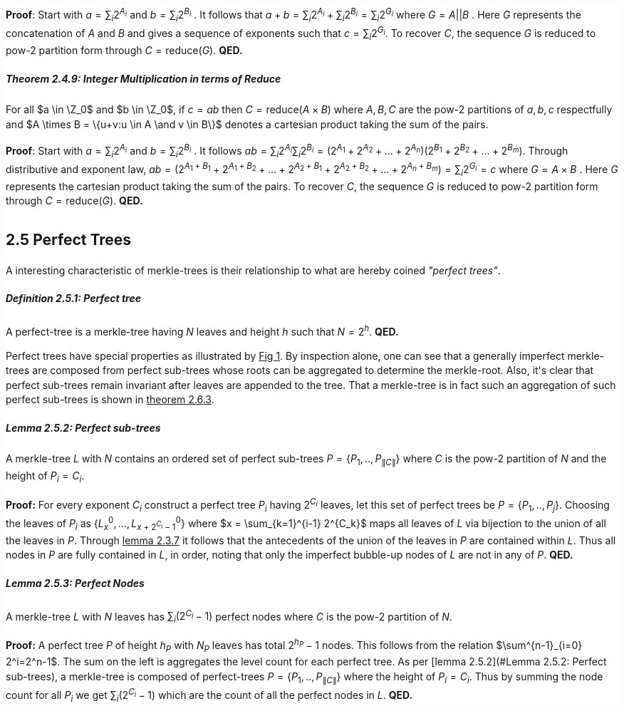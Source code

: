 **Proof**: Start with $a=\sum_i 2^{A_i}$ and $b=\sum_i 2^{B_i}$ . It follows that $a + b =\sum_i 2^{A_i} + \sum_i 2^{B_i} = \sum_i 2^{G_i}$ where $G = A || B$ . Here $G$ represents the concatenation of $A$ and $B$ and gives a sequence of exponents such that $c=\sum_i2^{G_i}$. To recover $C$, the sequence $G$ is reduced to pow-2 partition form through $C=\text{reduce}(G)$. **QED.**

##### Theorem 2.4.9: Integer Multiplication in terms of Reduce

For all $a \in \Z_0$ and  $b \in \Z_0$, if $c = ab$  then $C = \text{reduce}(A \times B)$ where  $A, B, C$ are the pow-2 partitions of $a, b, c$ respectfully and $A \times B = \{u+v:u \in A \and v \in B\}$  denotes a cartesian product taking the sum of the pairs.

**Proof**: Start with $a=\sum_i 2^{A_i}$ and $b=\sum_i 2^{B_i}$ . It follows $ab =\sum_i 2^{A_i} \sum_i 2^{B_i}=(2^{A_1} + 2^{A_2} + ...+2^{A_n})(2^{B_1} + 2^{B_2} + ...+2^{B_m})$. Through distributive and exponent law, $ab=(2^{A_1+ B_1} + 2^{A_1+B_2} + ... +2^{A_2 + B_1} + 2^{A_2 + B_2} + ... +2^{A_n+B_m})=\sum_i 2^{G_i}=c$ where $G = A \times B$  . Here $G$ represents the cartesian product taking the sum of the pairs. To recover $C$, the sequence $G$ is reduced to pow-2 partition form through $C=\text{reduce}(G)$. **QED.**

## 2.5 Perfect Trees

A interesting characteristic of merkle-trees is their relationship to what are hereby coined *"perfect trees"*.

##### Definition 2.5.1: Perfect tree

A perfect-tree is a merkle-tree having $N$ leaves and height $h$ such that $N=2^h$. **QED.**

Perfect trees have special properties as illustrated by [Fig 1](#fig-1). By inspection alone, one can see that a generally imperfect merkle-trees are composed from perfect sub-trees whose roots can be aggregated to determine the merkle-root. Also, it's clear that perfect sub-trees remain invariant after leaves are appended to the tree.  That a merkle-tree is in fact such an aggregation of such perfect sub-trees is shown in [theorem 2.6.3](#theorem-2.6.3:-sub-root-aggregation). 

##### Lemma 2.5.2: Perfect sub-trees 

A merkle-tree $L$ with $N$ contains an ordered set of perfect sub-trees $P=\{P_1,..,P_{\|C\|}\}$ where $C$ is the pow-2 partition of $N$ and the height of $P_i=C_i$.

**Proof:** For every exponent $C_i$ construct a perfect tree $P_i$ having $2^{C_i}$ leaves, let this set of perfect trees be $P=\{P_1,..,P_j\}$. Choosing the leaves of $P_i$ as $\{L^{0}_{x},...,L^{0}_{x+2^{C_i}-1}\}$ where $x = \sum_{k=1}^{i-1} 2^{C_k}$ maps all leaves of $L$ via bijection to the union of all the leaves in $P$. Through [lemma 2.3.7](#lemma-2.3.7:-descendant-equality) it follows that the antecedents of the union of the leaves in $P$ are contained within $L$.  Thus all nodes in $P$ are fully contained in $L$, in order, noting that only the imperfect bubble-up nodes of $L$ are not in any of $P$. **QED.**

##### Lemma 2.5.3: Perfect Nodes

A merkle-tree $L$ with $N$ leaves has $\sum_i (2^{C_i} - 1)$ perfect nodes where $C$ is the pow-2 partition of $N$.

**Proof:** A perfect tree $P$ of height $h_P$ with $N_P$ leaves has total $2^{h_P} - 1$ nodes. This follows from the relation $\sum^{n-1}_{i=0} 2^i=2^n-1$. The sum on the left is aggregates the level count for each perfect tree. As per [lemma 2.5.2](#Lemma 2.5.2: Perfect sub-trees), a merkle-tree is composed of perfect-trees $P=\{P_1,..,P_{\|C\|}\}$ where the height of $P_i = C_i$.  Thus by summing the node count for all $P_i$ we get $\sum_i (2^{C_i} - 1)$ which are the count of all the perfect nodes in $L$. **QED.**
